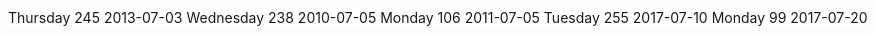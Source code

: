 <td style="text-align:left;color: gray47;background-color: lightskyblue;">
Thursday
</td>
<td style="text-align:right;color: gray47;background-color: lightskyblue;">
245
</td>
</tr>
<tr>
<td style="text-align:left;color: gray47;background-color: #FFA07A;font-weight: bold;color: black;">
2013-07-03
</td>
<td style="text-align:left;color: gray47;background-color: #FFA07A;font-weight: bold;color: black;">
Wednesday
</td>
<td style="text-align:right;color: gray47;background-color: #FFA07A;font-weight: bold;color: black;">
238
</td>
</tr>
<tr>
<td style="text-align:left;color: gray47;background-color: #FFA07A;font-weight: bold;color: black;">
2010-07-05
</td>
<td style="text-align:left;color: gray47;background-color: #FFA07A;font-weight: bold;color: black;">
Monday
</td>
<td style="text-align:right;color: gray47;background-color: #FFA07A;font-weight: bold;color: black;">
106
</td>
</tr>
<tr>
<td style="text-align:left;color: gray47;background-color: #FFA07A;font-weight: bold;color: black;">
2011-07-05
</td>
<td style="text-align:left;color: gray47;background-color: #FFA07A;font-weight: bold;color: black;">
Tuesday
</td>
<td style="text-align:right;color: gray47;background-color: #FFA07A;font-weight: bold;color: black;">
255
</td>
</tr>
<tr>
<td style="text-align:left;color: gray47;background-color: #FFA07A;">
2017-07-10
</td>
<td style="text-align:left;color: gray47;background-color: #FFA07A;">
Monday
</td>
<td style="text-align:right;color: gray47;background-color: #FFA07A;">
99
</td>
</tr>
<tr>
<td style="text-align:left;color: gray47;background-color: #FFA07A;">
2017-07-20
</td>